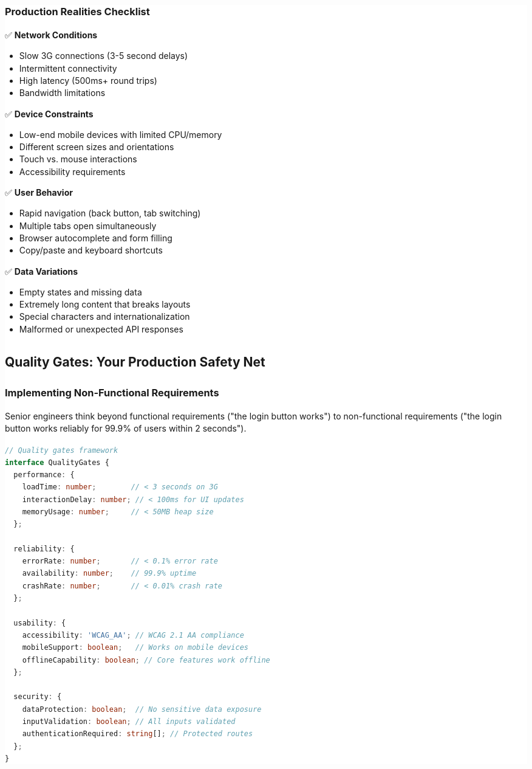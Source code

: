 ### Production Realities Checklist

✅ **Network Conditions**
- Slow 3G connections (3-5 second delays)
- Intermittent connectivity
- High latency (500ms+ round trips)
- Bandwidth limitations

✅ **Device Constraints**
- Low-end mobile devices with limited CPU/memory
- Different screen sizes and orientations
- Touch vs. mouse interactions
- Accessibility requirements

✅ **User Behavior**
- Rapid navigation (back button, tab switching)
- Multiple tabs open simultaneously
- Browser autocomplete and form filling
- Copy/paste and keyboard shortcuts

✅ **Data Variations**
- Empty states and missing data
- Extremely long content that breaks layouts
- Special characters and internationalization
- Malformed or unexpected API responses

## Quality Gates: Your Production Safety Net

### Implementing Non-Functional Requirements

Senior engineers think beyond functional requirements ("the login button works") to non-functional requirements ("the login button works reliably for 99.9% of users within 2 seconds").

```typescript
// Quality gates framework
interface QualityGates {
  performance: {
    loadTime: number;        // < 3 seconds on 3G
    interactionDelay: number; // < 100ms for UI updates
    memoryUsage: number;     // < 50MB heap size
  };
  
  reliability: {
    errorRate: number;       // < 0.1% error rate
    availability: number;    // 99.9% uptime
    crashRate: number;       // < 0.01% crash rate
  };
  
  usability: {
    accessibility: 'WCAG_AA'; // WCAG 2.1 AA compliance
    mobileSupport: boolean;   // Works on mobile devices
    offlineCapability: boolean; // Core features work offline
  };
  
  security: {
    dataProtection: boolean;  // No sensitive data exposure
    inputValidation: boolean; // All inputs validated
    authenticationRequired: string[]; // Protected routes
  };
}
```
